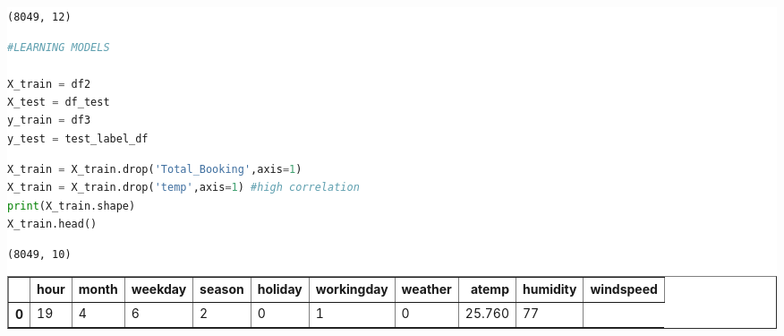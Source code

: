 

    (8049, 12)




```python
#LEARNING MODELS

X_train = df2
X_test = df_test
y_train = df3
y_test = test_label_df
```


```python
X_train = X_train.drop('Total_Booking',axis=1)
X_train = X_train.drop('temp',axis=1) #high correlation
print(X_train.shape)
X_train.head()
```

    (8049, 10)





<div>
<style scoped>
    .dataframe tbody tr th:only-of-type {
        vertical-align: middle;
    }

    .dataframe tbody tr th {
        vertical-align: top;
    }

    .dataframe thead th {
        text-align: right;
    }
</style>
<table border="1" class="dataframe">
  <thead>
    <tr style="text-align: right;">
      <th></th>
      <th>hour</th>
      <th>month</th>
      <th>weekday</th>
      <th>season</th>
      <th>holiday</th>
      <th>workingday</th>
      <th>weather</th>
      <th>atemp</th>
      <th>humidity</th>
      <th>windspeed</th>
    </tr>
  </thead>
  <tbody>
    <tr>
      <th>0</th>
      <td>19</td>
      <td>4</td>
      <td>6</td>
      <td>2</td>
      <td>0</td>
      <td>1</td>
      <td>0</td>
      <td>25.760</td>
      <td>77</td>